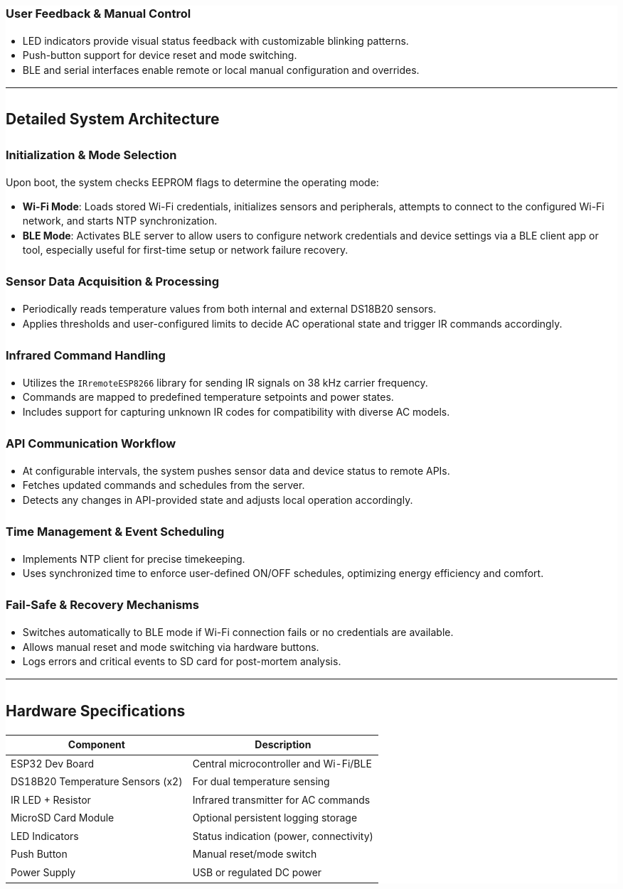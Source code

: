 ### User Feedback & Manual Control
- LED indicators provide visual status feedback with customizable blinking patterns.
- Push-button support for device reset and mode switching.
- BLE and serial interfaces enable remote or local manual configuration and overrides.

---

## Detailed System Architecture

### Initialization & Mode Selection
Upon boot, the system checks EEPROM flags to determine the operating mode:

- **Wi-Fi Mode**: Loads stored Wi-Fi credentials, initializes sensors and peripherals, attempts to connect to the configured Wi-Fi network, and starts NTP synchronization.
- **BLE Mode**: Activates BLE server to allow users to configure network credentials and device settings via a BLE client app or tool, especially useful for first-time setup or network failure recovery.

### Sensor Data Acquisition & Processing
- Periodically reads temperature values from both internal and external DS18B20 sensors.
- Applies thresholds and user-configured limits to decide AC operational state and trigger IR commands accordingly.

### Infrared Command Handling
- Utilizes the `IRremoteESP8266` library for sending IR signals on 38 kHz carrier frequency.
- Commands are mapped to predefined temperature setpoints and power states.
- Includes support for capturing unknown IR codes for compatibility with diverse AC models.

### API Communication Workflow
- At configurable intervals, the system pushes sensor data and device status to remote APIs.
- Fetches updated commands and schedules from the server.
- Detects any changes in API-provided state and adjusts local operation accordingly.

### Time Management & Event Scheduling
- Implements NTP client for precise timekeeping.
- Uses synchronized time to enforce user-defined ON/OFF schedules, optimizing energy efficiency and comfort.

### Fail-Safe & Recovery Mechanisms
- Switches automatically to BLE mode if Wi-Fi connection fails or no credentials are available.
- Allows manual reset and mode switching via hardware buttons.
- Logs errors and critical events to SD card for post-mortem analysis.

---

## Hardware Specifications

| Component            | Description                              |
|----------------------|----------------------------------------|
| ESP32 Dev Board      | Central microcontroller and Wi-Fi/BLE  |
| DS18B20 Temperature Sensors (x2) | For dual temperature sensing      |
| IR LED + Resistor    | Infrared transmitter for AC commands    |
| MicroSD Card Module  | Optional persistent logging storage     |
| LED Indicators       | Status indication (power, connectivity) |
| Push Button          | Manual reset/mode switch                 |
| Power Supply         | USB or regulated DC power                |
